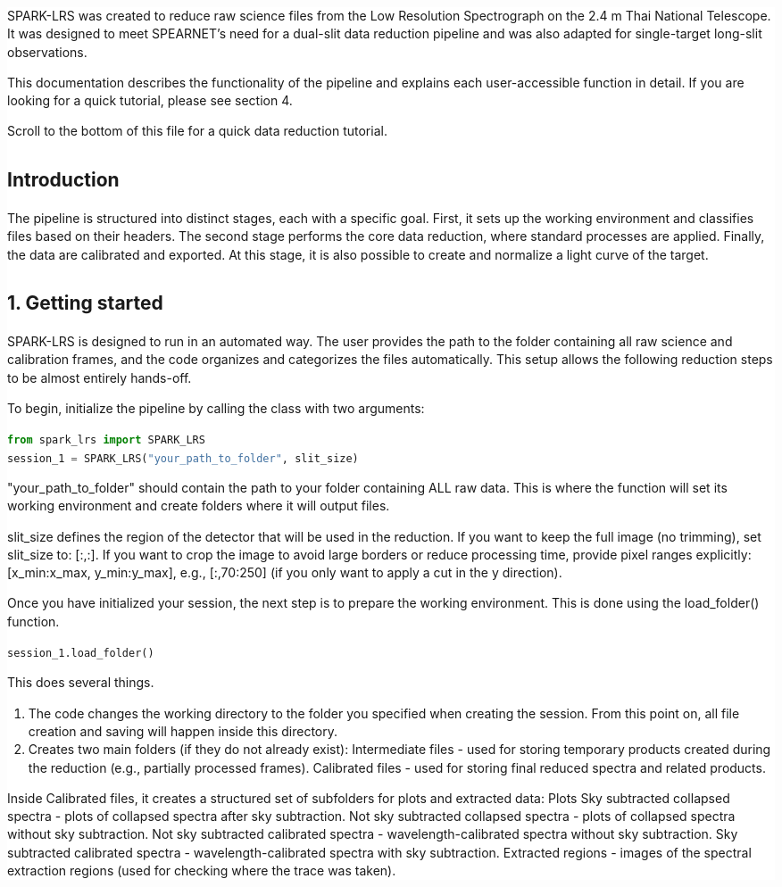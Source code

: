 SPARK-LRS was created to reduce raw science files from the Low Resolution Spectrograph on the 2.4 m Thai National Telescope. It was designed to meet SPEARNET’s need for a dual-slit data reduction pipeline and was also adapted for single-target long-slit observations.

This documentation describes the functionality of the pipeline and explains each user-accessible function in detail. If you are looking for a quick tutorial, please see section 4.

Scroll to the bottom of this file for a quick data reduction tutorial.

## Introduction

The pipeline is structured into distinct stages, each with a specific goal. First, it sets up the working environment and classifies files based on their headers. The second stage performs the core data reduction, where standard processes are applied. Finally, the data are calibrated and exported. At this stage, it is also possible to create and normalize a light curve of the target.

## 1. Getting started

SPARK-LRS is designed to run in an automated way. The user provides the path to the folder containing all raw science and calibration frames, and the code organizes and categorizes the files automatically. This setup allows the following reduction steps to be almost entirely hands-off.

To begin, initialize the pipeline by calling the class with two arguments:

```python
from spark_lrs import SPARK_LRS
session_1 = SPARK_LRS("your_path_to_folder", slit_size)
```
"your_path_to_folder" should contain the path to your folder containing ALL raw data. This is where the function will set its working environment and create folders where it will output files. 

slit_size defines the region of the detector that will be used in the reduction.
If you want to keep the full image (no trimming), set slit_size to: [:,:]. 
If you want to crop the image to avoid large borders or reduce processing time, provide pixel ranges explicitly: [x_min:x_max, y_min:y_max], e.g., [:,70:250] (if you only want to apply a cut in the y direction).

Once you have initialized your session, the next step is to prepare the working environment. This is done using the load_folder() function.
```python
session_1.load_folder()
```
This does several things. 
1) The code changes the working directory to the folder you specified when creating the session. From this point on, all file creation and saving will happen inside this directory.
2) Creates two main folders (if they do not already exist):
Intermediate files - used for storing temporary products created during the reduction (e.g., partially processed frames).
Calibrated files - used for storing final reduced spectra and related products.

Inside Calibrated files, it creates a structured set of subfolders for plots and extracted data:
Plots
Sky subtracted collapsed spectra - plots of collapsed spectra after sky subtraction.
Not sky subtracted collapsed spectra - plots of collapsed spectra without sky subtraction.
Not sky subtracted calibrated spectra - wavelength-calibrated spectra without sky subtraction.
Sky subtracted calibrated spectra - wavelength-calibrated spectra with sky subtraction.
Extracted regions - images of the spectral extraction regions (used for checking where the trace was taken).
